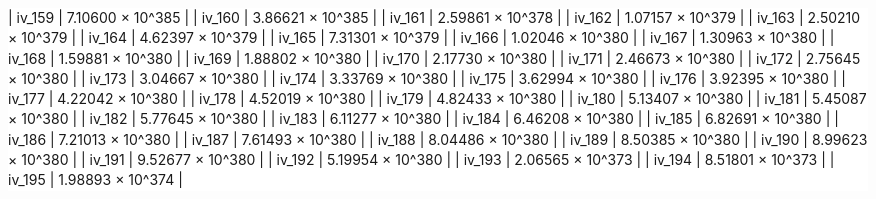 | iv_159 | 7.10600 × 10^385 |
| iv_160 | 3.86621 × 10^385 |
| iv_161 | 2.59861 × 10^378 |
| iv_162 | 1.07157 × 10^379 |
| iv_163 | 2.50210 × 10^379 |
| iv_164 | 4.62397 × 10^379 |
| iv_165 | 7.31301 × 10^379 |
| iv_166 | 1.02046 × 10^380 |
| iv_167 | 1.30963 × 10^380 |
| iv_168 | 1.59881 × 10^380 |
| iv_169 | 1.88802 × 10^380 |
| iv_170 | 2.17730 × 10^380 |
| iv_171 | 2.46673 × 10^380 |
| iv_172 | 2.75645 × 10^380 |
| iv_173 | 3.04667 × 10^380 |
| iv_174 | 3.33769 × 10^380 |
| iv_175 | 3.62994 × 10^380 |
| iv_176 | 3.92395 × 10^380 |
| iv_177 | 4.22042 × 10^380 |
| iv_178 | 4.52019 × 10^380 |
| iv_179 | 4.82433 × 10^380 |
| iv_180 | 5.13407 × 10^380 |
| iv_181 | 5.45087 × 10^380 |
| iv_182 | 5.77645 × 10^380 |
| iv_183 | 6.11277 × 10^380 |
| iv_184 | 6.46208 × 10^380 |
| iv_185 | 6.82691 × 10^380 |
| iv_186 | 7.21013 × 10^380 |
| iv_187 | 7.61493 × 10^380 |
| iv_188 | 8.04486 × 10^380 |
| iv_189 | 8.50385 × 10^380 |
| iv_190 | 8.99623 × 10^380 |
| iv_191 | 9.52677 × 10^380 |
| iv_192 | 5.19954 × 10^380 |
| iv_193 | 2.06565 × 10^373 |
| iv_194 | 8.51801 × 10^373 |
| iv_195 | 1.98893 × 10^374 |
